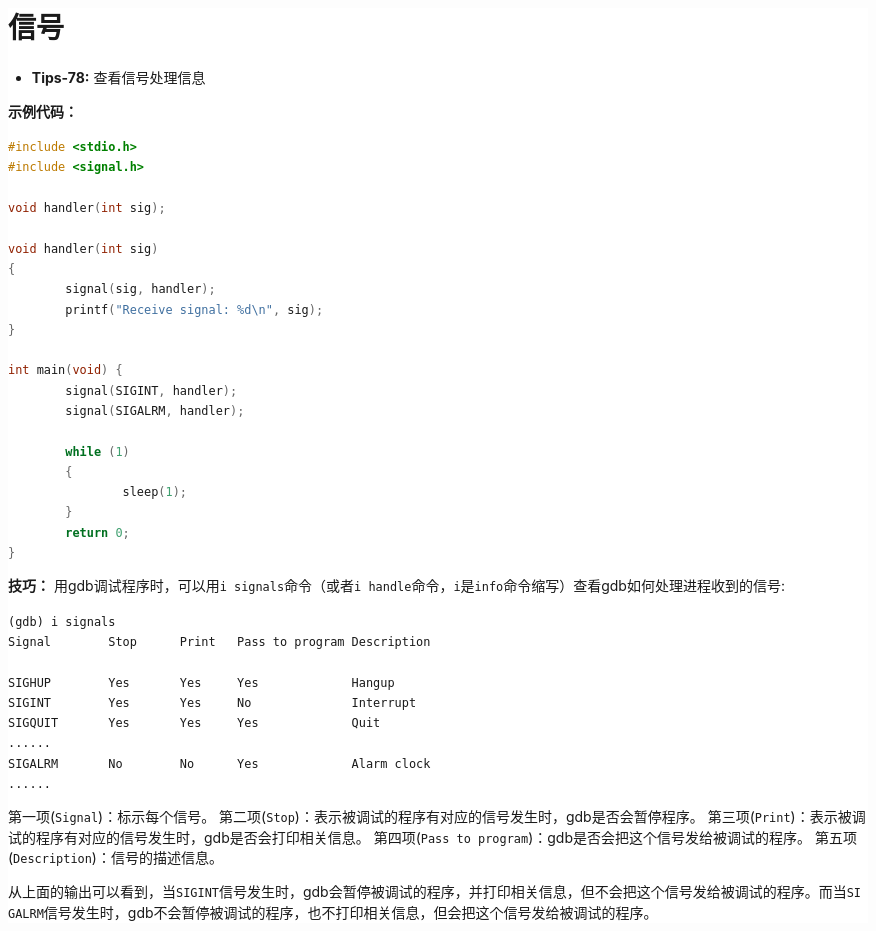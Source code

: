 # 信号

- **Tips-78:** 查看信号处理信息

**示例代码：**

```c
#include <stdio.h>
#include <signal.h>

void handler(int sig);

void handler(int sig)
{
        signal(sig, handler);
        printf("Receive signal: %d\n", sig);
}

int main(void) {
        signal(SIGINT, handler);
        signal(SIGALRM, handler);
        
        while (1)
        {
                sleep(1);
        }
        return 0;
}
```

**技巧：**
用gdb调试程序时，可以用`i signals`命令（或者`i handle`命令，`i`是`info`命令缩写）查看gdb如何处理进程收到的信号:

```shell
(gdb) i signals 
Signal        Stop      Print   Pass to program Description

SIGHUP        Yes       Yes     Yes             Hangup
SIGINT        Yes       Yes     No              Interrupt
SIGQUIT       Yes       Yes     Yes             Quit
......
SIGALRM       No        No      Yes             Alarm clock
......
```

第一项(`Signal`)：标示每个信号。
第二项(`Stop`)：表示被调试的程序有对应的信号发生时，gdb是否会暂停程序。
第三项(`Print`)：表示被调试的程序有对应的信号发生时，gdb是否会打印相关信息。
第四项(`Pass to program`)：gdb是否会把这个信号发给被调试的程序。
第五项(`Description`)：信号的描述信息。

从上面的输出可以看到，当`SIGINT`信号发生时，gdb会暂停被调试的程序，并打印相关信息，但不会把这个信号发给被调试的程序。而当`SIGALRM`信号发生时，gdb不会暂停被调试的程序，也不打印相关信息，但会把这个信号发给被调试的程序。
